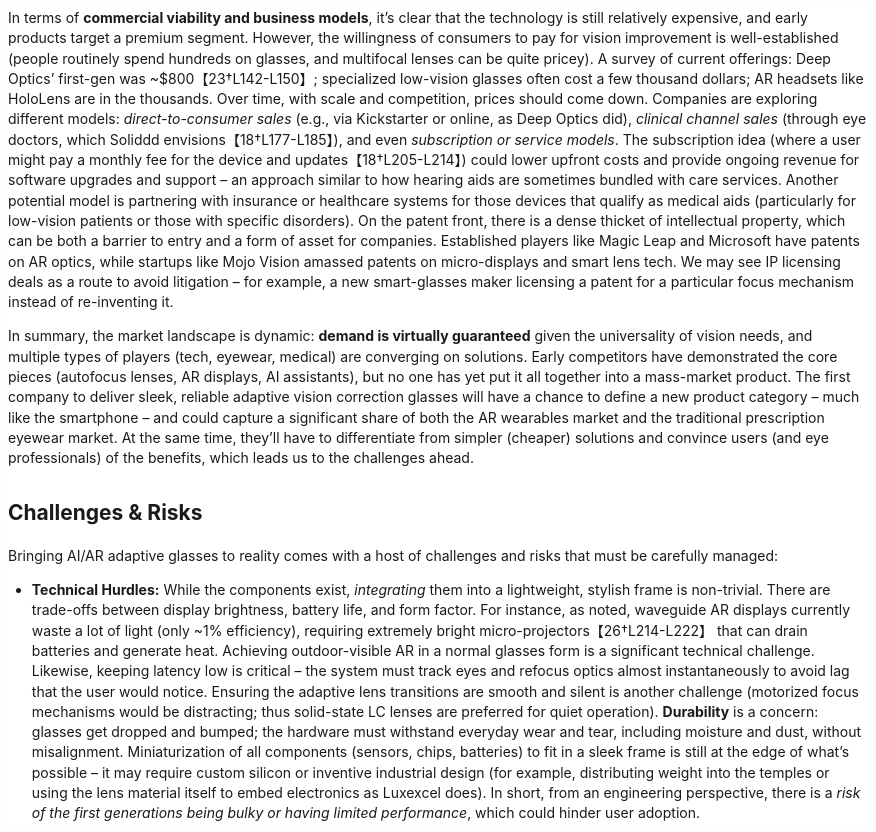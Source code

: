 In terms of **commercial viability and business models**, it’s clear that the technology is still relatively expensive, and early products target a premium segment. However, the willingness of consumers to pay for vision improvement is well-established (people routinely spend hundreds on glasses, and multifocal lenses can be quite pricey). A survey of current offerings: Deep Optics’ first-gen was ~$800【23†L142-L150】; specialized low-vision glasses often cost a few thousand dollars; AR headsets like HoloLens are in the thousands. Over time, with scale and competition, prices should come down. Companies are exploring different models: *direct-to-consumer sales* (e.g., via Kickstarter or online, as Deep Optics did), *clinical channel sales* (through eye doctors, which Soliddd envisions【18†L177-L185】), and even *subscription or service models*. The subscription idea (where a user might pay a monthly fee for the device and updates【18†L205-L214】) could lower upfront costs and provide ongoing revenue for software upgrades and support – an approach similar to how hearing aids are sometimes bundled with care services. Another potential model is partnering with insurance or healthcare systems for those devices that qualify as medical aids (particularly for low-vision patients or those with specific disorders). On the patent front, there is a dense thicket of intellectual property, which can be both a barrier to entry and a form of asset for companies. Established players like Magic Leap and Microsoft have patents on AR optics, while startups like Mojo Vision amassed patents on micro-displays and smart lens tech. We may see IP licensing deals as a route to avoid litigation – for example, a new smart-glasses maker licensing a patent for a particular focus mechanism instead of re-inventing it.

In summary, the market landscape is dynamic: **demand is virtually guaranteed** given the universality of vision needs, and multiple types of players (tech, eyewear, medical) are converging on solutions. Early competitors have demonstrated the core pieces (autofocus lenses, AR displays, AI assistants), but no one has yet put it all together into a mass-market product. The first company to deliver sleek, reliable adaptive vision correction glasses will have a chance to define a new product category – much like the smartphone – and could capture a significant share of both the AR wearables market and the traditional prescription eyewear market. At the same time, they’ll have to differentiate from simpler (cheaper) solutions and convince users (and eye professionals) of the benefits, which leads us to the challenges ahead.

## Challenges & Risks  
Bringing AI/AR adaptive glasses to reality comes with a host of challenges and risks that must be carefully managed:

- **Technical Hurdles:** While the components exist, *integrating* them into a lightweight, stylish frame is non-trivial. There are trade-offs between display brightness, battery life, and form factor. For instance, as noted, waveguide AR displays currently waste a lot of light (only ~1% efficiency), requiring extremely bright micro-projectors【26†L214-L222】 that can drain batteries and generate heat. Achieving outdoor-visible AR in a normal glasses form is a significant technical challenge. Likewise, keeping latency low is critical – the system must track eyes and refocus optics almost instantaneously to avoid lag that the user would notice. Ensuring the adaptive lens transitions are smooth and silent is another challenge (motorized focus mechanisms would be distracting; thus solid-state LC lenses are preferred for quiet operation). **Durability** is a concern: glasses get dropped and bumped; the hardware must withstand everyday wear and tear, including moisture and dust, without misalignment. Miniaturization of all components (sensors, chips, batteries) to fit in a sleek frame is still at the edge of what’s possible – it may require custom silicon or inventive industrial design (for example, distributing weight into the temples or using the lens material itself to embed electronics as Luxexcel does). In short, from an engineering perspective, there is a *risk of the first generations being bulky or having limited performance*, which could hinder user adoption.
